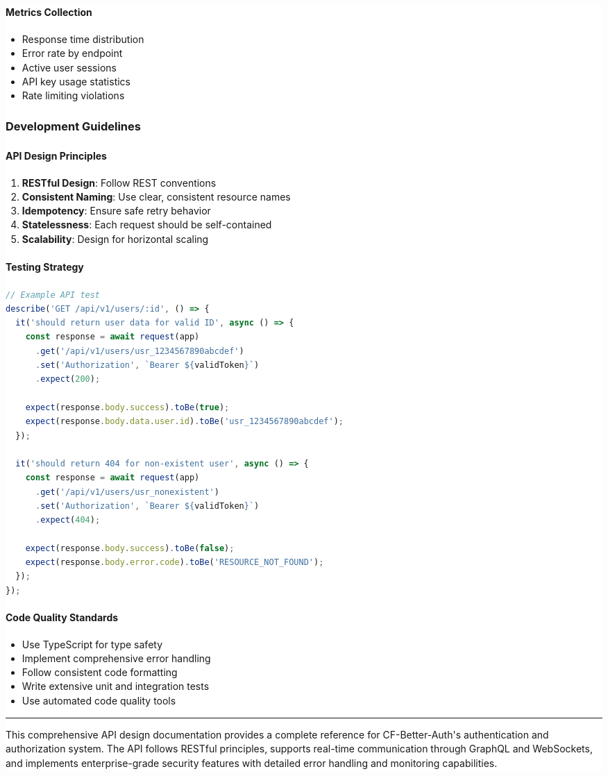 #### Metrics Collection
- Response time distribution
- Error rate by endpoint
- Active user sessions
- API key usage statistics
- Rate limiting violations

### Development Guidelines

#### API Design Principles
1. **RESTful Design**: Follow REST conventions
2. **Consistent Naming**: Use clear, consistent resource names
3. **Idempotency**: Ensure safe retry behavior
4. **Statelessness**: Each request should be self-contained
5. **Scalability**: Design for horizontal scaling

#### Testing Strategy
```javascript
// Example API test
describe('GET /api/v1/users/:id', () => {
  it('should return user data for valid ID', async () => {
    const response = await request(app)
      .get('/api/v1/users/usr_1234567890abcdef')
      .set('Authorization', `Bearer ${validToken}`)
      .expect(200);
      
    expect(response.body.success).toBe(true);
    expect(response.body.data.user.id).toBe('usr_1234567890abcdef');
  });
  
  it('should return 404 for non-existent user', async () => {
    const response = await request(app)
      .get('/api/v1/users/usr_nonexistent')
      .set('Authorization', `Bearer ${validToken}`)
      .expect(404);
      
    expect(response.body.success).toBe(false);
    expect(response.body.error.code).toBe('RESOURCE_NOT_FOUND');
  });
});
```

#### Code Quality Standards
- Use TypeScript for type safety
- Implement comprehensive error handling
- Follow consistent code formatting
- Write extensive unit and integration tests
- Use automated code quality tools

---

This comprehensive API design documentation provides a complete reference for CF-Better-Auth's authentication and authorization system. The API follows RESTful principles, supports real-time communication through GraphQL and WebSockets, and implements enterprise-grade security features with detailed error handling and monitoring capabilities.